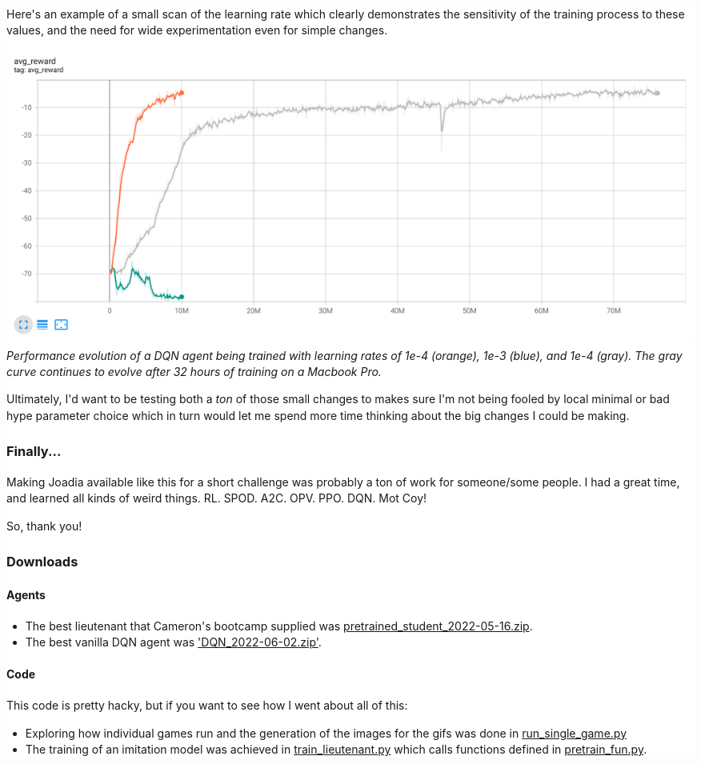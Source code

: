 Here's an example of a small scan of the learning rate which clearly demonstrates the sensitivity of the training process to these values, and the need for wide experimentation even for simple changes. 

![](/assets/img/learning_rate.png)
*Performance evolution of a DQN agent being trained with learning rates of 1e-4 (orange), 1e-3 (blue), and 1e-4 (gray). The gray curve continues to evolve after 32 hours of training on a Macbook Pro.*

Ultimately, I'd want to be testing both a _ton_ of those small changes to makes sure I'm not being fooled by local minimal or bad hype parameter choice which in turn would let me spend more time thinking about the big changes I could be making. 

### Finally...

Making Joadia available like this for a short challenge was probably a ton of work for someone/some people. I had a great time, and learned all kinds of weird things. RL. SPOD. A2C. OPV. PPO. DQN. Mot Coy! 

So, thank you!

### Downloads

#### Agents
* The best lieutenant that Cameron's bootcamp supplied was [pretrained_student_2022-05-16.zip](/assets/downloads/pretrained_student_2022-05-16.zip).
* The best vanilla DQN agent was ['DQN_2022-06-02.zip'](/assets/downloads/DQN_2022-06-02.zip).

#### Code

This code is pretty hacky, but if you want to see how I went about all of this:
* Exploring how individual games run and the generation of the images for the gifs was done in [run_single_game.py](/assets/downloads/run_single_game.py)
* The training of an imitation model was achieved in [train_lieutenant.py](/assets/downloads/train_lieutenant.py) which calls functions defined in [pretrain_fun.py](/assets/downloads/pretrain_fun.py). 


